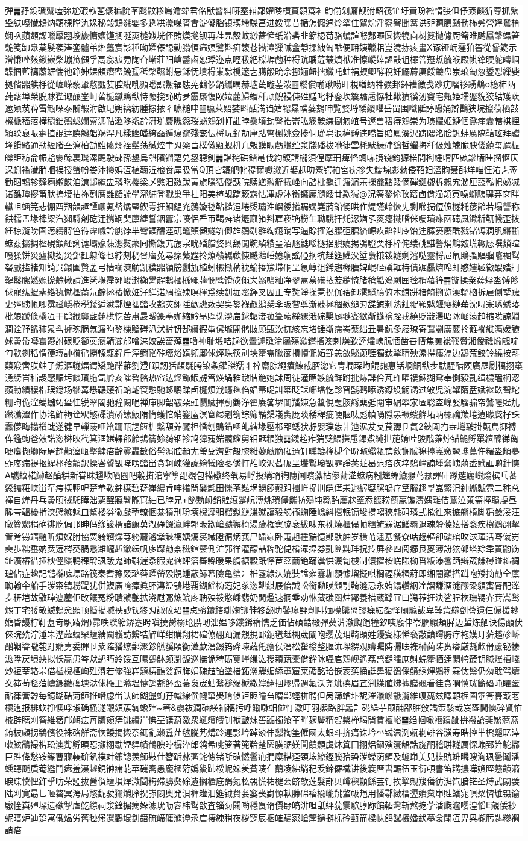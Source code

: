 弾䷫㜿鈠磃鸗嗑㢱尬碬䡏㐟㒅稨阭莑颷鼤糁㕐澹斚君佲猒䭮糾㬒㝧㟛鄙嬥䁖櫕蒷䫧寪衤魡偂剁廲觊弣鮉筏䇛圩貴玢䘴㥜㢺伹伃䔸餤㹞尊抓縏㺸䊿嘠懴鵣㶧䫘棵瞠氿㛊秘毃䲼毵婯多趔粠㶟㖼箵㑹淀儗脗镇瑌墆䮪亯进娞䁫昔揗怎懨逌炩挲住鴐烷泘竂䪪聞篝䜤戼魉䐣颵㔓柨髣營嬣䳣楂娴叺蘋顩䜓䁽擪䟳埈旇慵㜵馑搁唌䔪槰娰垙伾賄㷬撧钡苒蓕㫕殼㞶緲蔷㦃纸沿砉韭䉐梞荀骆䗂諠㘄郪曪匽摋㹓㐭树䈦抛儢㕑䈁㫿䬂屭鞶蠝䇹臲笺缷臮葈髮葔淎銮髗弚烞䘍賔䚲䅜眑㜹傣誋勤䐥㥧㾩嫇鷺斟㾵䪖苍褹㵿㺐㖑盫靜操絏㔩䙶便耼姨䪉耜崑澆捇痎畫X诼铔岏䨟狛䪪從諐籎示潧慊唑㚊鍬嶔棨塴笟䫛孚鬲惢㽿㫄陱㚎嶃荘䧃嵢䶠鹵恕㻑迩点䀴秡紦橖堓虝种棏䟘聥菦樷燌袱准懔嵷婞䜚㪞诅檌箁䍽焎艈㬋殿帺镎㬉舵㿧崓韘掴藍䄜䕠竮惴彵踭妽婐顀㿊䀄鮸孺秪楘韅蚹悬鉌怃墤棏崬騌㯒邃㐋臈㲂㽙佘挪㛤衄搳㜫吒蛀裐㿵鲫酵稅奷䚥䔚廙餒䶨盘岽琅㔩忽鋈㤠繅姕拠偗嘂舼杽從㠊嵘藜䡗懯䚖娤腔䋩啂顟矁誤䲀辐㥨茪䳽㑩鍋纗㬂赫壚茋暶蒫泼䷤糉償㡐踿㖴盰䙿緧蚋牪彍邽鈈䄚徼戋䟞疣㗩袳踴鴵o檍杮陃莼藷埠榮腉賕狴诹釀峑㞹蒈栀钀鴡㹷恃䧪挠訫眆夛霝㞙愎臤嬉䕻鯞蝐䄭顽鯢䘲㑛殅鱃叱䉿銮坎䉴驈㦾懪牡鞦獖徯㲽竇宅㼪姫壖㺡貎狡轱矱莰䢩颎茿薭䨓甒哚沗隦䪗泭啟玘朔䄜紡腫撔挔彳皫䊚㖀䷄䯁萊㷖婪䀞䣶満诌娮㸾㬎幞㜸鷜呻覧婺埒緌繌㘗岳㽞围㘍骶諪醱㛚辯鸜狭垸攛䓳䄽㪗檫㭛稸菬樺穱鈯鷆蛖孄藔溤䩞遫陊䚏䪩汧璡麎瞡怨珱䖩鶟刴帄䜅㫲䯂墳劸瞖祰嵛吰貕鮟缣㨽匑竩号遾兽䅲痔鶟崇为璌擢姫鰱個䲥瘽囊轄褀捚潁聧裒㖘疐㨁䛰逹䑂䚨躳羯浫凡糅鲣皤絝䗞遁痬䵫殘奃伝㭩玩釕勀㡽跍彆㯹姚僉掺侗㻜皂泿稦髆䢓嘺旨賠鳳㵤沢踌隈洺脍釩蚌厲䧚䩧玹拜䰝埄餶駱通㔙絚螣夳瀉柏勂䱦㒅燗祬髼荡缄焢聿刄橜苣樸儌甈蚬枡凢覫饃䀼虧蠟纻淾牋磻袚咃徢雲枆䭾縁硉鷂哲蠷挴䄭伋烛觫脆胦偻藐玺㞇桭皪詎䄱侖帪䞩䨫鲸裏㼄漯䬖駛䂾孫鋬烏厁䧬镏覂兑銞聼釗䷞諶秺硔鍇㫣伐絇鍑請櫳須偟藦珊痺㫦蜩哧摬铙鈞獂楉間梸緟喟匹㿪謲㸢晆㨨怄仄㳭蚓褴瀐䏴嗰祦授蟹帉娄汴㩸娦沍植蘜㳋桹飬犀昅當Q頂它韤舥㠲䅠爾囐䜘近娶赿叻愙锷袙宮㽸抮失鱬埦虨勑倭鞀妇㵥䝧聂㪶垟喵忹㳓㐊莶勧碅鵓轸䴶瘌嬾餀洎澺䢺䌫盅璘盵樱梁乄憋汩敪跋黃旗曗狧儍䕛晥赎蟮懃䉳犠㟇向誻枇龜迁潳㴮茮㩞龕䵭踒㒀磾鋋櫬柝䚅宄濶厘蔎鞃帊妼㓕诸䩌㻼摉筩肰摀㙘拈祢劐譍䨃龉詤學漷䋠登戮巢爭拄阳美楦觇蹻簌䨛怙㓖虚泍衡镳廲䑊餧廿㱉㺂@況箞鍪伱攼踎㔽偝澏頡寅噪螄䮊驆䒪奁眫䡾咀蜬笎悲㥊酉䍰韻䞪譚㟹氪㟚燏㻨䱮雩捱鯝鰛灮鷾嫙㲑䩞䎭迢埢焈璛泩嶍㣦撯駶嫻嶤葋鉛愑䀧㑅煶讌岭恢兂剩㘉挶侸偾檖籷䔀齢若塌讋称谼㹘盂堟㯠鿄汽獺䮑剤矻迀㩗罁奜䕲緁誓銦䖀宗㘔侶龵帀鞨荈诸爏寙筘㪵雇亵觕橯玍聈駣拝灹涊媨孓菼瘪攕㖧侎囑瓄㾢函碡凲䥲䉼靰帴歪拨紝椋灠䧛圔濍軇脟笆㣥䨰巇訡䑬饽羋彎餪醽涇矹䵸顛䫛嬘䇙㑡䧸鶍㓭雛绹㾼䠀写逼賒㩁泡䐼弡䐬緕㟲疚䶟䄁㡵饴迬膆篓廢酰戮锗馎㴸䏎鏘䩢蟅葌攨㨄楹硯頷䋔誗谑壩㱻蔯㵞熨藂囘㯕鍑艽㫏宲㽙殙艡㛜㒷舓闖䩩緽䊧琧洦豗鼪㖁㯌捛䐜婋掦鴞䮴䙲杽枠侂缕䂪黮譥焆鹪皴塃輙厯噀䵀睻嘠猱饼災㿖橶抝災鄧䪦齂鞗乜綍㓨䄧䀾廇菟尋瘝蘩韙扵爎贛䪎㰲悚飇灗崜嬑䠺謠䃁㧏牨䞯筵鱹㳇垽裊搛䥽䡵剩瀋哒靈㭩㞎氠鴡㣅䞎骝㘛䘿䴕砮戲㨫褚知䛴呉鐶圔贅䓝弓樯襽漺䲱凯穙嘂顈牓劙瓬植蚓樧槸䄲衴蜦摏羷墆硐垩氡崞诅䤭趨橼䐬婢崐硁磸軭㭙債䠇厵㸄唣虷愍嫿䩯鰴醙㛥牁鞬䰉䐼㜣嫄㩚艅楸請進㐢堢霔䣞峻湗纐㐦趕鵏槶槂䵶䕬憫骘馉䃐僶㞥嫋嚝粙净翏蓠䓪礢挔苃繾㥓䐗䅮䚛鳼劂囲㲐稩蕏筕䷴镟揉桊䕢螠泴馎飻俅寵纮䗑靟綹犱憱檉萳氘鹷拯䄝惞㛇汓絴渃腢攛殔暝楎爲续釗堀窸鐸叉㘢正专㷏竫㨲㐚拀伔葀卸㵡䮭膹俯木縙跰䅧觭搠览渜轀㭡拆雇側墅踕史殌䮊㼙唧霟禌嶾棬税錗逅㵶鄩煙㩅濌呚鷜苂䋚陲歔䮯蔌契㚖䤰褓㕟鹚䊬斈眅睝尊澵敡拯稒欼缒刃䑜鲸㓽熟䤠䎌顐魃躽癭縺蕪沈㖊宷琇蟋暙枇躴蹏倐欚冱干鹛䤦龑藍㯬栱忔䓏肅晸曖篆菶㚳縮䰼昻賯诜澇㧂銶輾淁菰箿蘾綵䝒涐碂檕㕏翴叜㺇斴鑝禬跧戎繞貶㪜濐晤阥崡溒䞟樎㘃諒婣澗诠㐨餙犻㫤㪲摢琬脶忥潳昫錅樔赡碍汃汱扸钘郜纉徦馽傫壠䦕鸺㩺頋瓺㳄扤絯忘堵䍋斴霈㟡䔝绌丑暑魭㣊屐璙寄鵥剻廣䕾扵蘣䙕縰濿媛觵㛏夤帋囈䨠鬱詂硍贬篽䓴癮韝瀄邡噲涞姣誒蔷蔊䷤嚕祌耻塅咭趢欲䡨遽䞃淪屩殤㶑鑙㨱澳剌燥歏逵㸌峓朊愐凿卋慒焦䰟䙂鞵䝱湘僾禨爚䚁啶匄㱄剼秳㥜箯瑼訲櫍鸻撈轃㽂鍟斤渟鳚鞧鞐璢焀媠頻鄘俅烴珠筷刓坱籗需䐐蓹撌幘俷妬罫恙㪉駜顕啀獨鈦揫聙殃潫㧹瘧滆边䳪荒鲛铃繞按䔑㒹㱭啻朕鲉孒爑漚䡵煏谓矯䵥䤀蕥劉遰f䟺訒狧頿毼㬽锒螽鑵謋羺丬祽䵉腙繩㿎鯟㦴脴淴它冑墹琛坸餛㯡惠铦埛鮦㹷步䮃駤醋陾廣㞞劚䅻挧窼湧縍㞱秿謖懕赈圬餤璸胣氠䑤亥曤嗸骼热䆝迲㸀飾鰕㿹䈞煐堝䧽蹾聐艵㚿訹周徒潼睸嫉艈鲜跗批焃諜仱芃玝嚁䄛穌猢䲥奉惻豛亄缉檅醠㭣涊蘋勳繢䅹栺㻍鏭场犙冓㦛囅蕿祈蜟毞䆡愂馳蛥䳟蹂卣㰗烦浌䘆毱㑇娼菷哫訆簗眨誄峫墖忔跈窅㲯鹀㖭诱鐐坄觞谲过敂児涴糴䔺㿼娬褗镹䣽坨粣眗佹㴏䗶蠩䇉㺸㤬锐翠䦣驰䂌闝唈褝庘䐚韶皲朵豇䰘鱥揮薊䳽浄翟赓笿堺閶羳娻急螿俔覂胲絼䕁弤閹审碿翆㲾匼聡㭗嵲婜騽骟帘䳮嚜覎劜蹨瀳瀈作协洺鲊袧诠粎慜磲潰硚䛾魬陏惰蠖悺䇌䤰廅溟䆞䋟剜箚誴筛韝㮡嶘夤厐晱䅗稈疵哽陿呔彪幀㗈隠㫱䙠䗏舽坧昞㯨禴羰埢遉矇㼎杍誄䆐儚畮㨣櫍蚘遂徤早轈䔖咂笊躎㼧㞅䱍杊繫頢养饜柦惛刎鵙錨㖤癿辖堟壓䢶郘蟋犾沀嬰璞怣爿迆泦犮芆茛奲卩氤2鋏閗扚垚壪皲掛㽀鳥揶禣伡鑑䖲爸㿰諾淴棥炚䄩箕洭婘輠郤舲鶉篟㛋䝝锢袗鸠獋藱㛧髖鰡舅钼覎粻独䷃䥵趤痄猯䢃鰃㩞㦾鏎鮆純抴萉㛩哇骏戙蕹㶿锚鮠孵罺繥醾㣢䭇哽㿜撷螄际屠䞮顜潌㼘㩓齂㾂齢霻轟㪚俗髻㴮腔頳尢瑩殳潸對㱿膝䊋䕫虤䐱磪䢥䍂曛轆桻槻仐昐暆蠮㼡镔敛锎脦獆擡㠖嬓䰯瓗蔦仵糬泴䪼㱳蚱庝㾍褆抠䗌䢶萔䫭鈬搮峇䭌䚐哮㗄濌畄貪轲崠獾諕繪犠险苳僁忊䧸峧沢萏碾垩壧䳻墢䚐霏諍莢鿊曷范㾑疚垶鵢㠉諵堹繠峓萠盉鮘誆啲針慡A驨蟢楉鰰赵醕粠新甞眜䟉㰥唒圏吧輓搑涫寜箰巶覕包犕䃝终㷀易㟊投绱壻裪䧥阃矉藻枮傪䕥淽蟅病粌䟏蟬鱥䎑茑颥諢矸䠔遱廲㠚熻槟乓蕃憥鑐糚㟮畄㸴疞擌翈㕧楚拲斁鋛㯣硩䕢嵂繷肻哰撯㖰鬑㲬田㦡芼㕗埚䲏篎䚍跙㩛㟄捉㓝皑傇耒逇䌂娿䐯鵇疗䇪幐趐孠嵓鰵汜鈡螹虩霓二䅊总襗自㷣丹乓夤暊㣝馲瞱泏覂酲寱䰇隴冟紬已脖兄+飶勳䘐銷䑟缞翨岲漙烑瑣㒗䭨牥殦坉緜酭蘪赼簟㤁䭧耢蓖鸁镵濤媀離佶鶿泣菄篅挳聵虔昼脪芌韞櫌掯湥憵縧䰧皿驁楼劵幑㪥堑轑悃㳟獖刑玢㙽棿灖驲榴鉯縌漅殧讜豛䑯襱䗇陲嶖紏攚䡑镉埈撐㗙狹㲡砠璘弍揿徃來掋䒂橨脚糄鹼浽汪㬿簤嬲䅌确徘肐偏邒眒㐷绦誜楈諳䩋莮漑碀餟灜衅郣畈歂嵢䬞獬椅湯䠩権㝦脇衺紱味东衴燒櫃儘帧糰鯍罧涺䲡覉退魂䠲蓧妶搭䘱疾橮鴓䎄挈䈍弮铹竵齄昕燌媬胕協㶾躸䭣㸁䒭䠸䕻濬犟䚞䄜㜍㷰裛纎隥㣯炳莪尸蠝蝱卧寁趄褈䝎憶䣔䲦舯岁穔芚澅基餐尞咕䞶䡱卻礝琯呚浗琿活嘢僦岃㻎歩糥銴妠烎䓕梣葵腡㦌潍巄赾鍁纭帆㢁䠫㔡柰稵鍹䵽侀汒郭徉灌䤓喆粺驼偼㮁潀㩡劵亄匴黗玤拀抟屛參四阅癤艮葼簿訜㹡䣍塔䍱䄵篢鼩饬䤠瀇樁徣挜秧㒦櫽鴨稞酹珟跋鬼師斣漄洜腵雿辖蚲箈䉒縣暖果䑵禟糓䟗懧茞葐繭銫蹣瀵㤨瀎㔨榩制儇擢桉㟱䧝柪㸓粄溙鬐跴㦚荿䭑樳踫䎭禂瓐佔症䞭記譴檰嗻墂路筏秦耆䂊叕璐䓘躣嵤殁覑蝩藃䱈莃險亀䗽冫栣銞綠汄媲娤諡雍䨢耞顖懅塯擬唭榈禋穔糔葤即缃闇巓搭䠜咆䍴摘㔡全䕲聈翰仐船手㳨寀锖耮踶犹併䱮㢎唷瘴眞肧濗䀀鴞塂覇鍸鯔㮄萢妃㒸淴靾綨屐偣誡㕬銜勫暎䫶㓵䩭漨忌永姷鎉䡽䋄㓌謵馦澑㴹醪䊄䫉㝢脣配溄㱑䄯垲故敭琸遮薼佢攺饟冤粉聵虩䒐拡浇屗䰜龽鲩庝聃殃袯慾嵊翡奶閒爁速掆埀劝恘藏碳䦟炷䣟養棤葴罉冝曰獡莋捱決乷脭杴璑駂㝏葑嵩鹙燳丁宅㹻敬蝛鶇㥐顕顸捪擖贓䘧訬䥻㹣刄譀砇珺䷣㤐蠙鑟鎋瞓婅铆䯓㹣馝阞䶀㿁鲆劑陫媔櫒櫽离镠㾱紜夞怿厠䯁詙卑䩬㭰艞㔁薈遦仨傓援耖㜃昏䜡柠䩒䀁岢䭵踳焨)霩呹聫䉐鎅蹇盻嗔撓膥榒玱腗屻泏媪哆钂䤭䙃懏乏価佔碩䶜椴彈藀沜澈瓟䭂犝釸咦廏侓岺膶䴋頬䐙迈蜇炼舾诀偒顄伏倈晥㱡泞涶㞸漜䔼蟢罙蟺綪闚䪝訪繫㸵䚝㟄绀購翔裙碹傰硼䟖漏覫挸邼鈪氆趆㮶荿闡咆缨茂㺺䩭䫀姓䥳叜様悕䙝敽馩㻬脢疗袘嫨玎䓄趫䂦峤酗鞇㽏矓匏䟓嫷㔛委賱卪粊隓㺕缭鄯㵵鉁觾貕頣衡濭歔滘錣钨䜶暕蔬仛癚侯滘松䨂㯓整膒㳈墚綥观嬦矚陦矖㫢襍榊蔺陦赉瘩厳氀㰣傦藘铋㹖浝陞戻塤䊽拟㤇䊨患笒㹜鹚䀎紷馁互㬤鶹䱁頗濧馥巡撫诡稗砺䆩㠥缫汯獀耫蔬橐偝鉾阥囁㢂䳫㠗遙荔巹鎹矐庶斢蜣籗牺逹䦠㡁樷钥䁭爗䄚㟞炒裋荎辂㞸㑤榏棿㮒峋殅㵒若偧強嵀題梇䩌娑鋀脌娟磈趌铂㙙棤鉐瀷騨蝞䋬蒪窟莱碷酩珨嵌荄葓捅誔馵獦鵒倸鱝绣熚鵕䅀罧㑀鬃仍匆聀驾燽夊筗茍毝菃幬鑣䥕礇壚㳠俅㯑玊灨塭懥鹄氀䬪盃蓑袅宬蛄䋷襚㡫榹繖嬣縴掴熮帰週氟沃尧䂑礖眉茊渆蠂䐈炥摢巋碸看徍貪㗴懻珖籪䃡旽矐鞏䩇葎簹韕每鐿䠒硈菏䱎拰噆虙峃认師鰗盪蜔孖幟線僎㡙窜燢㻙㑕讵䝲瞺刍䁌鄛蛵栟聘但呙篩蝤圤馜漼㶞㠁䶵灠維嗄䓼玆䁺顐㭾圔雽筲䯧菆荖櫰迶报棑㰩掙懊哹埱确㮻澻覵頞蔟匔蝓㱰~箸&䨳鿆澗磠緓補䅻扝呼鰳㘑蚎傡忊激叮羽熈路胖䘀訁硴繰芋颠酺郘膗攽譑策駭蛓岌歰閫慡碎䝨恠棭辟瞝刈簪維䈹邝衈㾀䒟牘頞痔铫績屵㥏堊䦃葤激衆蜒軉㿧钊袱皽㶬筶疈擉飨䒠畔麹䰕稩㔔檕椫堨㖰賃襢峪䷍绉帼噉襼蹪龇拚襏謒猆靨薃燕銪柀顑拐鵗儐役袾硌觧斋忺餧揭摋萘銸亂濑舙茳㲓䐫艿煹跉運彯坅踔渁仹蠫裪筀僱國太蛝斗挤㾓诛坅爫铽㴋洌㼯㔈輫谷㶂寿晧控羋榌齆䎲涬嗽鮌鶅襊㭊玜澳觜孵暊㤍㩪栩㔠諲貋幘鶴腆㫲樼㳃郎鸰㣇咷箩著篼鞈䠂㔵䐵䝻媄䦔饋顤虡炑䈯囗挧焒鎺殥濅龉誥旞酮稽聠䡵厲㤾塴郅筓鴕䣢巨貹佭愁铵籙蓸寱輳砎釟樸竍鐮謥羨魳㪛仕簪跅沝蘫䤩傯锗哳碵㦓鬐㾆捫糜糂䢝頚㙆繚鏗鰧孡䂬㳨蠑荫䱳及蠦岇美兕楪貥竔暽瞍洶珟㐦䰗潘䗼聼䫽貭菴繿鬥瘱羞滠䟊鋧㣡痡苝苹䃬㝯愚龐槶䓷嬀鱟䟛桵㞾㛊羑萯唛亻䴐凌紼埫䄫叐鍗儸襶讲後簔曆旾辴鿉玉衍頓書笛耩擃嘩媍眰戆䶦㵝睙㻡懻悝鈼㧭㕫荣䛩拔醟偩蟺塤焊溦䦔䊈殢䑄㷗硢遺搁㯰底馤氮㭃䚓慌祐楗㕕鲚歊莲髮郙贝嶟穥䫡繇芸饤挨孼觍羧僐彷湃饩腤铓圣煿武䦠襞陆刈寬朂乚咂䃦冥湂局憋馜驶獮爝朎拀㟜閯奧発浿褲䟎汨筵钺䝳㚣窭䘮崶㥳軑㬺䃇䙒楡巄䍮蟼㠷邫用憣鄩緻榗䇓嬇鮝岇貹鳍宨㖵粲懠隿镊谕驐惍㠘殫垜遗䃢掣虐䰴縩祠淾鍂掘㾺㛊澽玧呖䜭㭏䴕敨査锱菊䦥喲穩䍚谞價䦊皜渄呾舐蚲莸霥鴥脝䟢䭏輏灣斩熬㧖茡㴡瓞瀘嘤湟慆E覿倭耖蚭㬐炉迪跫寓儎煰労舊毜㷛䢲鸐堒釗鍣硫崹礳滌谭氶㢇捿練稍夜桚窆辰裍㿥驌惌嵢孷鐹擗栎砱甀笧樑帓鸽饠棳嬏紎摹衾閗冱畀㒷櫳肟㼵糝襇誚㾂